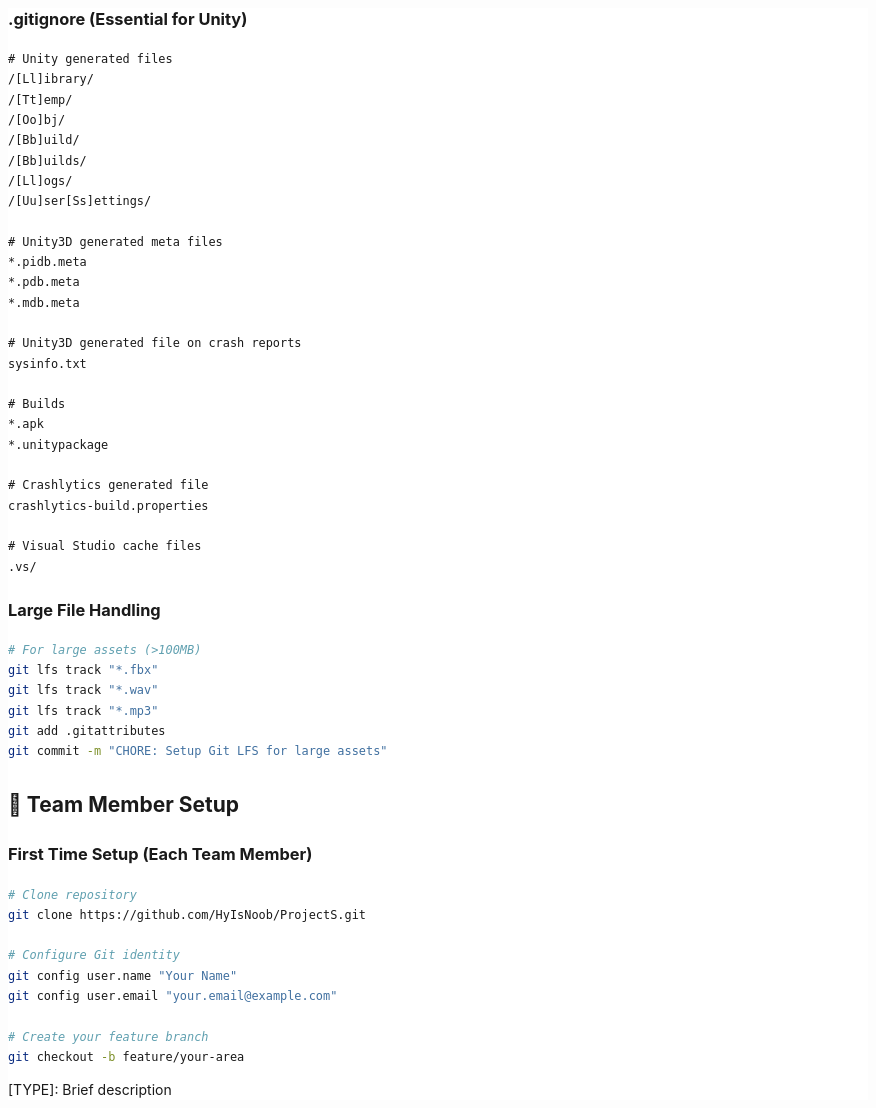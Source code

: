 ### **.gitignore** (Essential for Unity)
```gitignore
# Unity generated files
/[Ll]ibrary/
/[Tt]emp/
/[Oo]bj/
/[Bb]uild/
/[Bb]uilds/
/[Ll]ogs/
/[Uu]ser[Ss]ettings/

# Unity3D generated meta files
*.pidb.meta
*.pdb.meta
*.mdb.meta

# Unity3D generated file on crash reports
sysinfo.txt

# Builds
*.apk
*.unitypackage

# Crashlytics generated file
crashlytics-build.properties

# Visual Studio cache files
.vs/
```

### **Large File Handling**
```bash
# For large assets (>100MB)
git lfs track "*.fbx"
git lfs track "*.wav"
git lfs track "*.mp3"
git add .gitattributes
git commit -m "CHORE: Setup Git LFS for large assets"
```

## 👥 Team Member Setup

### **First Time Setup (Each Team Member)**
```bash
# Clone repository
git clone https://github.com/HyIsNoob/ProjectS.git

# Configure Git identity
git config user.name "Your Name"
git config user.email "your.email@example.com"

# Create your feature branch
git checkout -b feature/your-area
```


[TYPE]: Brief description